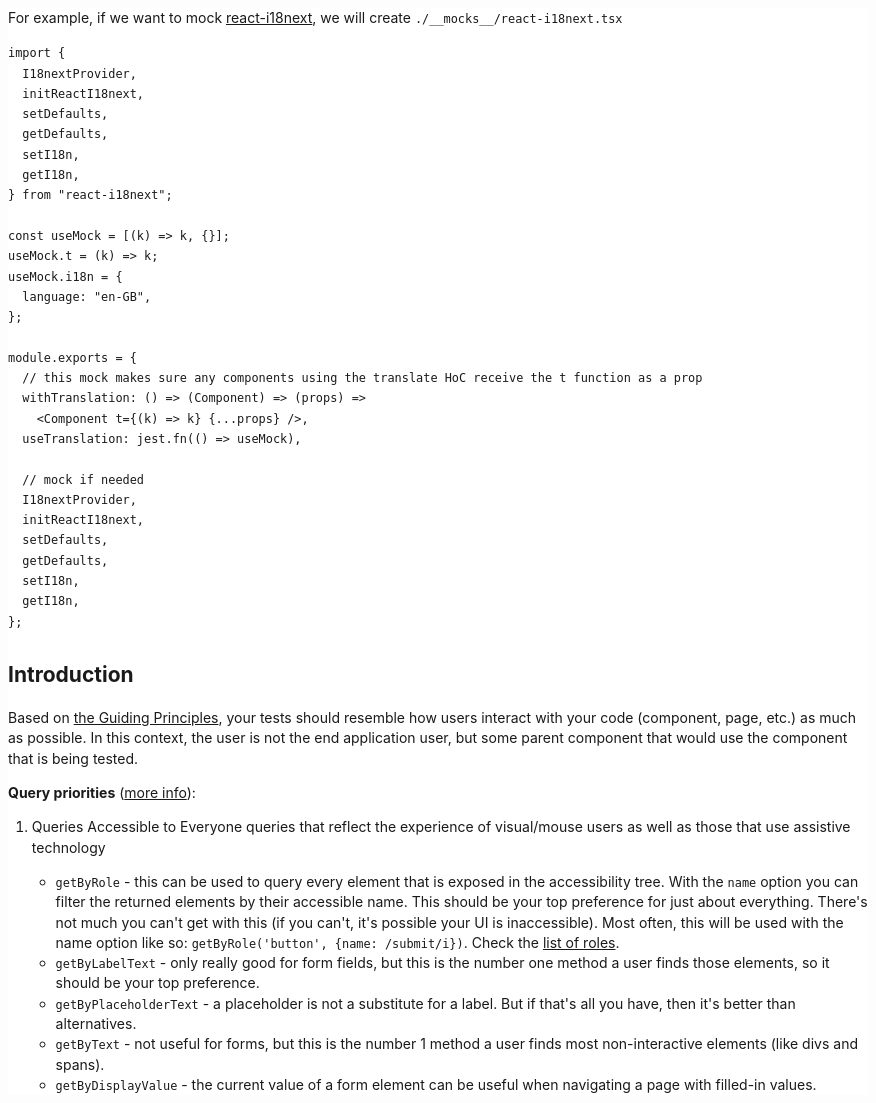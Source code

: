 For example, if we want to mock [react-i18next](https://react.i18next.com/), we will create `./__mocks__/react-i18next.tsx`

```tsx
import {
  I18nextProvider,
  initReactI18next,
  setDefaults,
  getDefaults,
  setI18n,
  getI18n,
} from "react-i18next";

const useMock = [(k) => k, {}];
useMock.t = (k) => k;
useMock.i18n = {
  language: "en-GB",
};

module.exports = {
  // this mock makes sure any components using the translate HoC receive the t function as a prop
  withTranslation: () => (Component) => (props) =>
    <Component t={(k) => k} {...props} />,
  useTranslation: jest.fn(() => useMock),

  // mock if needed
  I18nextProvider,
  initReactI18next,
  setDefaults,
  getDefaults,
  setI18n,
  getI18n,
};
```

## Introduction

Based on [the Guiding Principles](https://testing-library.com/docs/guiding-principles/), your tests should resemble how users interact with your code (component, page, etc.) as much as possible. In this context, the user is not the end application user, but some parent component that would use the component that is being tested.

**Query priorities** ([more info](https://testing-library.com/docs/guide-which-query/)):

1. Queries Accessible to Everyone queries that reflect the experience of visual/mouse users as well as those that use assistive technology

   - `getByRole` - this can be used to query every element that is exposed in the accessibility tree. With the `name` option you can filter the returned elements by their accessible name. This should be your top preference for just about everything. There's not much you can't get with this (if you can't, it's possible your UI is inaccessible). Most often, this will be used with the name option like so: `getByRole('button', {name: /submit/i})`. Check the [list of roles](https://developer.mozilla.org/en-US/docs/Web/Accessibility/ARIA/ARIA_Techniques#roles).
   - `getByLabelText` - only really good for form fields, but this is the number one method a user finds those elements, so it should be your top preference.
   - `getByPlaceholderText` - a placeholder is not a substitute for a label. But if that's all you have, then it's better than alternatives.
   - `getByText` - not useful for forms, but this is the number 1 method a user finds most non-interactive elements (like divs and spans).
   - `getByDisplayValue` - the current value of a form element can be useful when navigating a page with filled-in values.
